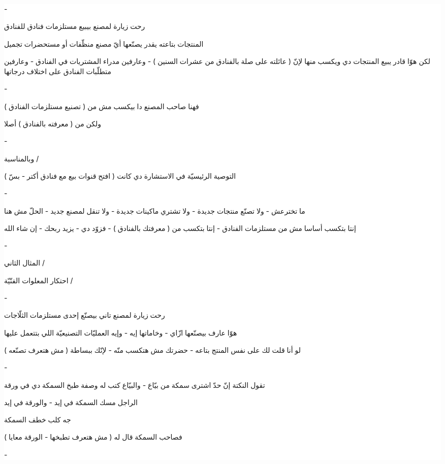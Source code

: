 \-

رحت زيارة لمصنع بيبيع مستلزمات فنادق للفنادق

المنتجات بتاعته يقدر يصنّعها أيّ مصنع منظّفات أو مستحضرات
تجميل

لكن هوّا قادر يبيع المنتجات دي ويكسب منها لإنّ ( عائلته
على صلة بالفنادق من عشرات السنين ) - وعارفين مدراء المشتريات في
الفنادق - وعارفين متطلّبات الفنادق على اختلاف درجاتها

\-

فهنا صاحب المصنع دا بيكسب مش من ( تصنيع مستلزمات
الفنادق )

ولكن من ( معرفته بالفنادق ) أصلا

\-

وبالمناسبة /

التوصية الرئيسيّة في الاستشارة دي كانت ( افتح قنوات بيع
مع فنادق أكتر - بسّ )

\-

ما تخترعش - ولا تصنّع منتجات جديدة - ولا تشتري ماكينات
جديدة - ولا تنقل لمصنع جديد - الحلّ مش هنا

إنتا بتكسب أساسا مش من مستلزمات الفنادق - إنتا بتكسب من
( معرفتك بالفنادق ) - فزوّد دي - يزيد ربحك - إن شاء الله

\-

المثال الثاني /

احتكار المعلوات الفنّيّة /

\-

رحت زيارة لمصنع تاني بيصنّع إحدى مستلزمات الثلّاجات

هوّا عارف بيصنّعها ازّاي - وخاماتها إيه - وإيه العمليّات
التصنيعيّة اللي بتتعمل عليها

لو أنا قلت لك على نفس المنتج بتاعه - حضرتك مش هتكسب
منّه - لإنّك ببساطة ( مش هتعرف تصنّعه )

\-

تقول النكتة إنّ حدّ اشترى سمكة من بيّاع - والبيّاع كتب له
وصفة طبخ السمكة دي في ورقة

الراجل مسك السمكة في إيد - والورقة في إيد

جه كلب خطف السمكة

فصاحب السمكة قال له ( مش هتعرف تطبخها - الورقة
معايا )

\-
